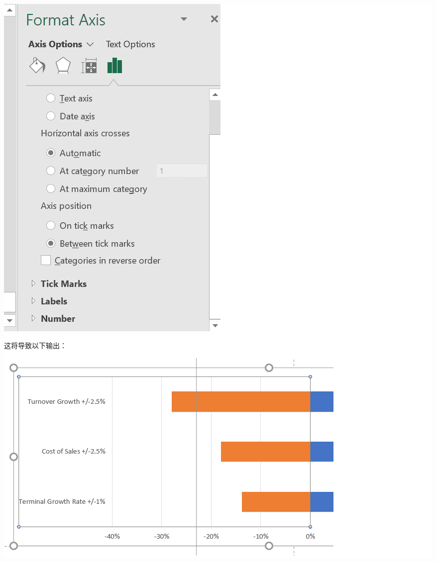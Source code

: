 ![](img/5e337019-2d02-449e-95a2-bffb34f40644.png)

这将导致以下输出：

![](img/6f891023-d755-46ea-9a30-0a4c804bb321.png)
